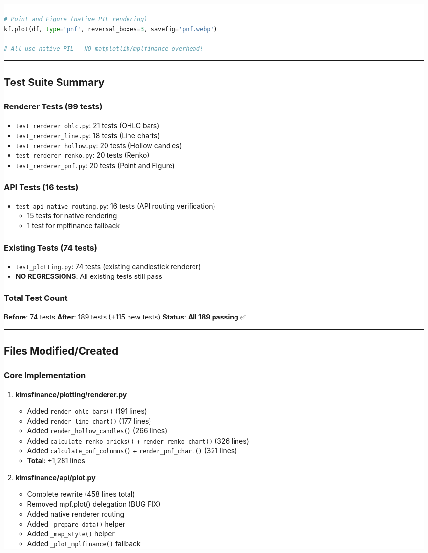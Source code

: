 ```python

# Point and Figure (native PIL rendering)
kf.plot(df, type='pnf', reversal_boxes=3, savefig='pnf.webp')

# All use native PIL - NO matplotlib/mplfinance overhead!
```

---

## Test Suite Summary

### Renderer Tests (99 tests)

- `test_renderer_ohlc.py`: 21 tests (OHLC bars)
- `test_renderer_line.py`: 18 tests (Line charts)
- `test_renderer_hollow.py`: 20 tests (Hollow candles)
- `test_renderer_renko.py`: 20 tests (Renko)
- `test_renderer_pnf.py`: 20 tests (Point and Figure)

### API Tests (16 tests)

- `test_api_native_routing.py`: 16 tests (API routing verification)
  - 15 tests for native rendering
  - 1 test for mplfinance fallback

### Existing Tests (74 tests)

- `test_plotting.py`: 74 tests (existing candlestick renderer)
- **NO REGRESSIONS**: All existing tests still pass

### Total Test Count

**Before**: 74 tests
**After**: 189 tests (+115 new tests)
**Status**: **All 189 passing** ✅

---

## Files Modified/Created

### Core Implementation

1. **kimsfinance/plotting/renderer.py**
   - Added `render_ohlc_bars()` (191 lines)
   - Added `render_line_chart()` (177 lines)
   - Added `render_hollow_candles()` (266 lines)
   - Added `calculate_renko_bricks()` + `render_renko_chart()` (326 lines)
   - Added `calculate_pnf_columns()` + `render_pnf_chart()` (321 lines)
   - **Total**: +1,281 lines

2. **kimsfinance/api/plot.py**
   - Complete rewrite (458 lines total)
   - Removed mpf.plot() delegation (BUG FIX)
   - Added native renderer routing
   - Added `_prepare_data()` helper
   - Added `_map_style()` helper
   - Added `_plot_mplfinance()` fallback
